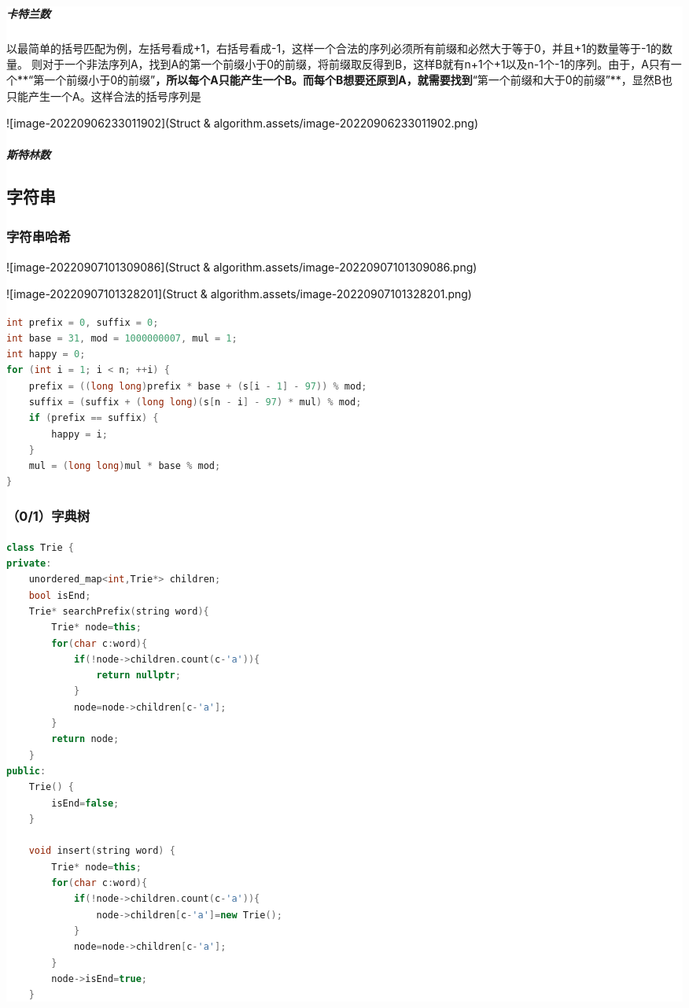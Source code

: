 ##### 卡特兰数

以最简单的括号匹配为例，左括号看成+1，右括号看成-1，这样一个合法的序列必须所有前缀和必然大于等于0，并且+1的数量等于-1的数量。
则对于一个非法序列A，找到A的第一个前缀小于0的前缀，将前缀取反得到B，这样B就有n+1个+1以及n-1个-1的序列。由于，A只有一个**“第一个前缀小于0的前缀”**，所以每个A只能产生一个B。而每个B想要还原到A，就需要找到**“第一个前缀和大于0的前缀”**，显然B也只能产生一个A。这样合法的括号序列是

![image-20220906233011902](Struct & algorithm.assets/image-20220906233011902.png)

##### 斯特林数

## 字符串

### 字符串哈希

![image-20220907101309086](Struct & algorithm.assets/image-20220907101309086.png)

![image-20220907101328201](Struct & algorithm.assets/image-20220907101328201.png)

~~~C++
int prefix = 0, suffix = 0;
int base = 31, mod = 1000000007, mul = 1;
int happy = 0;
for (int i = 1; i < n; ++i) {
    prefix = ((long long)prefix * base + (s[i - 1] - 97)) % mod;
    suffix = (suffix + (long long)(s[n - i] - 97) * mul) % mod;
    if (prefix == suffix) {
        happy = i;
    }
    mul = (long long)mul * base % mod;
}
~~~

### （0/1）字典树

~~~C++
class Trie {
private:
    unordered_map<int,Trie*> children;
    bool isEnd;
    Trie* searchPrefix(string word){
        Trie* node=this;
        for(char c:word){
            if(!node->children.count(c-'a')){
                return nullptr;
            }
            node=node->children[c-'a'];
        }
        return node;
    }
public:
    Trie() {
        isEnd=false;
    }
    
    void insert(string word) {
        Trie* node=this;
        for(char c:word){
            if(!node->children.count(c-'a')){
                node->children[c-'a']=new Trie();
            }
            node=node->children[c-'a'];
        }
        node->isEnd=true;
    }
~~~